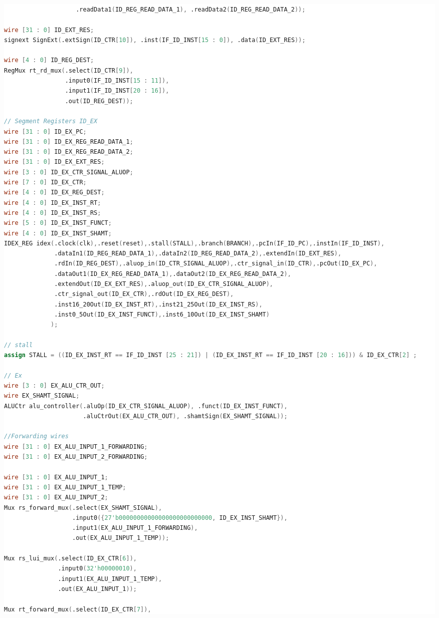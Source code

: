 ~~~Verilog
                    .readData1(ID_REG_READ_DATA_1), .readData2(ID_REG_READ_DATA_2));

wire [31 : 0] ID_EXT_RES;
signext SignExt(.extSign(ID_CTR[10]), .inst(IF_ID_INST[15 : 0]), .data(ID_EXT_RES));

wire [4 : 0] ID_REG_DEST;
RegMux rt_rd_mux(.select(ID_CTR[9]),
                 .input0(IF_ID_INST[15 : 11]),
                 .input1(IF_ID_INST[20 : 16]),
                 .out(ID_REG_DEST));

// Segment Registers ID_EX
wire [31 : 0] ID_EX_PC;
wire [31 : 0] ID_EX_REG_READ_DATA_1;
wire [31 : 0] ID_EX_REG_READ_DATA_2;
wire [31 : 0] ID_EX_EXT_RES;
wire [3 : 0] ID_EX_CTR_SIGNAL_ALUOP;
wire [7 : 0] ID_EX_CTR;
wire [4 : 0] ID_EX_REG_DEST;
wire [4 : 0] ID_EX_INST_RT;
wire [4 : 0] ID_EX_INST_RS;
wire [5 : 0] ID_EX_INST_FUNCT;
wire [4 : 0] ID_EX_INST_SHAMT;
IDEX_REG idex(.clock(clk),.reset(reset),.stall(STALL),.branch(BRANCH),.pcIn(IF_ID_PC),.instIn(IF_ID_INST),
              .dataIn1(ID_REG_READ_DATA_1),.dataIn2(ID_REG_READ_DATA_2),.extendIn(ID_EXT_RES),
              .rdIn(ID_REG_DEST),.aluop_in(ID_CTR_SIGNAL_ALUOP),.ctr_signal_in(ID_CTR),.pcOut(ID_EX_PC),
              .dataOut1(ID_EX_REG_READ_DATA_1),.dataOut2(ID_EX_REG_READ_DATA_2),
              .extendOut(ID_EX_EXT_RES),.aluop_out(ID_EX_CTR_SIGNAL_ALUOP),
              .ctr_signal_out(ID_EX_CTR),.rdOut(ID_EX_REG_DEST),
              .inst16_20Out(ID_EX_INST_RT),.inst21_25Out(ID_EX_INST_RS),
              .inst0_5Out(ID_EX_INST_FUNCT),.inst6_10Out(ID_EX_INST_SHAMT)
             );

// stall
assign STALL = ((ID_EX_INST_RT == IF_ID_INST [25 : 21]) | (ID_EX_INST_RT == IF_ID_INST [20 : 16])) & ID_EX_CTR[2] ;

// Ex
wire [3 : 0] EX_ALU_CTR_OUT;
wire EX_SHAMT_SIGNAL;
ALUCtr alu_controller(.aluOp(ID_EX_CTR_SIGNAL_ALUOP), .funct(ID_EX_INST_FUNCT),
                      .aluCtrOut(EX_ALU_CTR_OUT), .shamtSign(EX_SHAMT_SIGNAL));

//Forwarding wires
wire [31 : 0] EX_ALU_INPUT_1_FORWARDING;
wire [31 : 0] EX_ALU_INPUT_2_FORWARDING;

wire [31 : 0] EX_ALU_INPUT_1;
wire [31 : 0] EX_ALU_INPUT_1_TEMP;
wire [31 : 0] EX_ALU_INPUT_2;
Mux rs_forward_mux(.select(EX_SHAMT_SIGNAL),
                   .input0({27'b00000000000000000000000000, ID_EX_INST_SHAMT}),
                   .input1(EX_ALU_INPUT_1_FORWARDING),
                   .out(EX_ALU_INPUT_1_TEMP));

Mux rs_lui_mux(.select(ID_EX_CTR[6]),
               .input0(32'h00000010),
               .input1(EX_ALU_INPUT_1_TEMP),
               .out(EX_ALU_INPUT_1));

Mux rt_forward_mux(.select(ID_EX_CTR[7]),
~~~